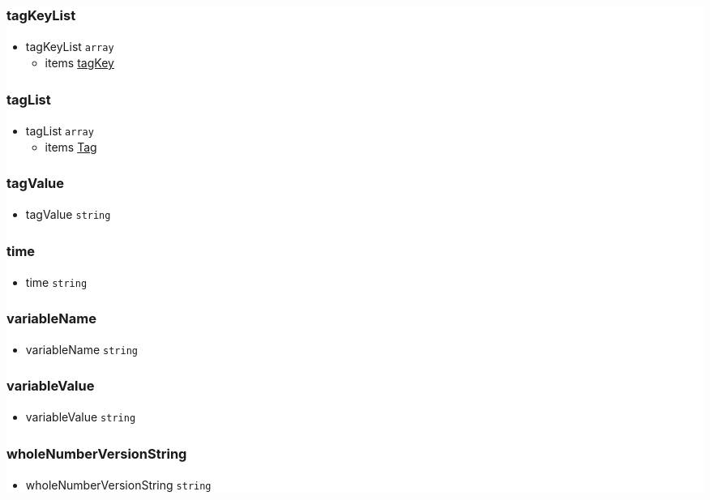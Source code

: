 ### tagKeyList
* tagKeyList `array`
  * items [tagKey](#tagkey)

### tagList
* tagList `array`
  * items [Tag](#tag)

### tagValue
* tagValue `string`

### time
* time `string`

### variableName
* variableName `string`

### variableValue
* variableValue `string`

### wholeNumberVersionString
* wholeNumberVersionString `string`



